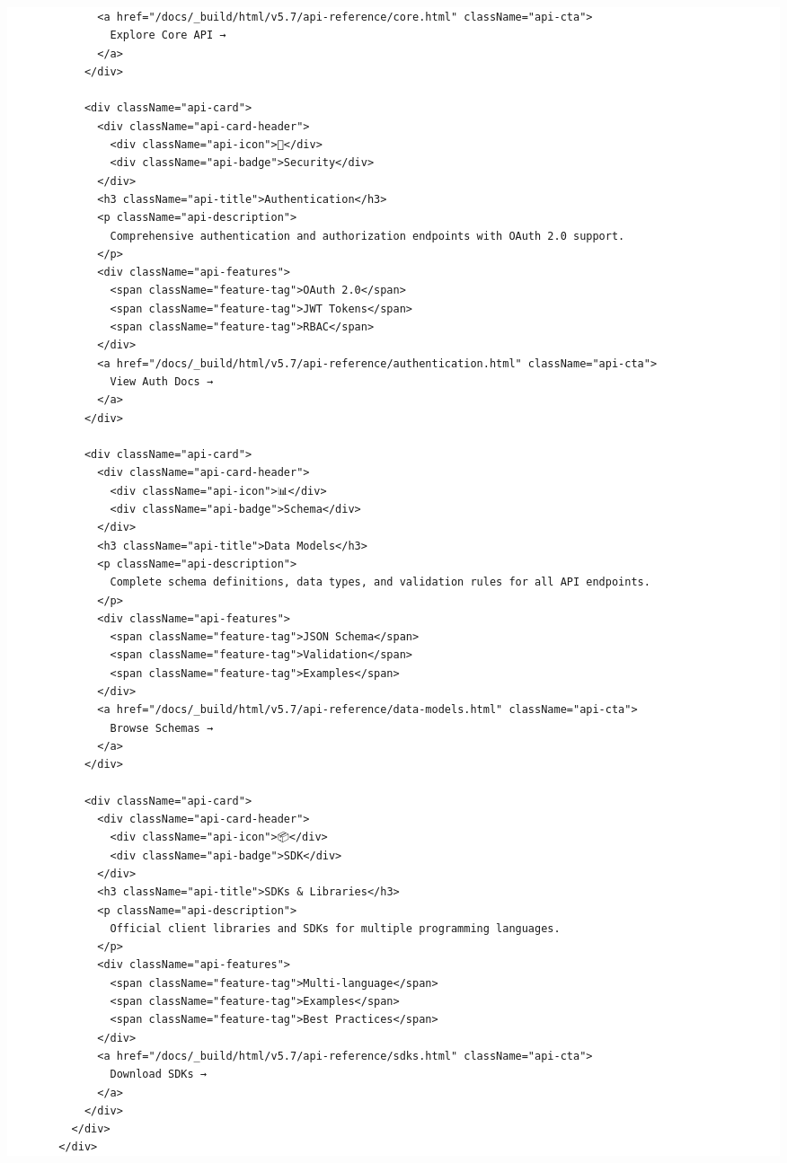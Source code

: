                   <a href="/docs/_build/html/v5.7/api-reference/core.html" className="api-cta">
                    Explore Core API →
                  </a>
                </div>

                <div className="api-card">
                  <div className="api-card-header">
                    <div className="api-icon">🔐</div>
                    <div className="api-badge">Security</div>
                  </div>
                  <h3 className="api-title">Authentication</h3>
                  <p className="api-description">
                    Comprehensive authentication and authorization endpoints with OAuth 2.0 support.
                  </p>
                  <div className="api-features">
                    <span className="feature-tag">OAuth 2.0</span>
                    <span className="feature-tag">JWT Tokens</span>
                    <span className="feature-tag">RBAC</span>
                  </div>
                  <a href="/docs/_build/html/v5.7/api-reference/authentication.html" className="api-cta">
                    View Auth Docs →
                  </a>
                </div>

                <div className="api-card">
                  <div className="api-card-header">
                    <div className="api-icon">📊</div>
                    <div className="api-badge">Schema</div>
                  </div>
                  <h3 className="api-title">Data Models</h3>
                  <p className="api-description">
                    Complete schema definitions, data types, and validation rules for all API endpoints.
                  </p>
                  <div className="api-features">
                    <span className="feature-tag">JSON Schema</span>
                    <span className="feature-tag">Validation</span>
                    <span className="feature-tag">Examples</span>
                  </div>
                  <a href="/docs/_build/html/v5.7/api-reference/data-models.html" className="api-cta">
                    Browse Schemas →
                  </a>
                </div>

                <div className="api-card">
                  <div className="api-card-header">
                    <div className="api-icon">📦</div>
                    <div className="api-badge">SDK</div>
                  </div>
                  <h3 className="api-title">SDKs & Libraries</h3>
                  <p className="api-description">
                    Official client libraries and SDKs for multiple programming languages.
                  </p>
                  <div className="api-features">
                    <span className="feature-tag">Multi-language</span>
                    <span className="feature-tag">Examples</span>
                    <span className="feature-tag">Best Practices</span>
                  </div>
                  <a href="/docs/_build/html/v5.7/api-reference/sdks.html" className="api-cta">
                    Download SDKs →
                  </a>
                </div>
              </div>
            </div>
